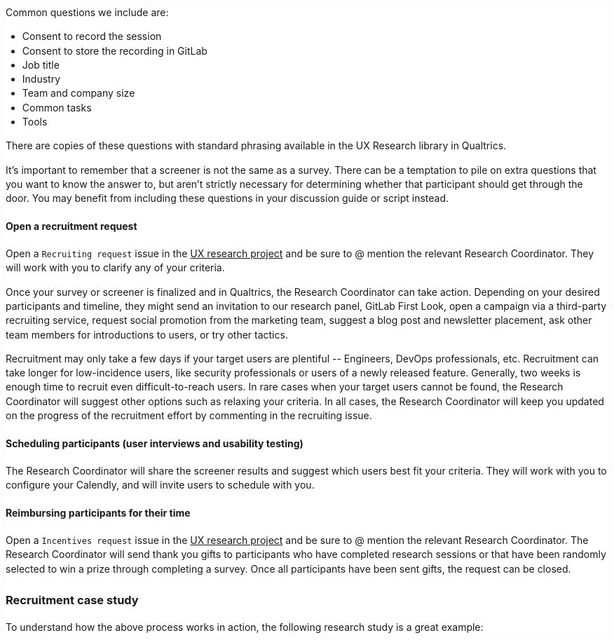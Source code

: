 Common questions we include are:
- Consent to record the session
- Consent to store the recording in GitLab
- Job title
- Industry
- Team and company size
- Common tasks
- Tools 

There are copies of these questions with standard phrasing available in the UX Research library in Qualtrics.

It’s important to remember that a screener is not the same as a survey. There can be a temptation to pile on extra questions that you want to know the answer to, but aren’t strictly necessary for determining whether that participant should get through the door. You may benefit from including these questions in your discussion guide or script instead. 

#### Open a recruitment request

Open a `Recruiting request` issue in the [UX research project](https://gitlab.com/gitlab-org/ux-research/issues) and be sure to @ mention the relevant Research Coordinator. They will work with you to clarify any of your criteria.

Once your survey or screener is finalized and in Qualtrics, the Research Coordinator can take action. Depending on your desired participants and timeline, they might send an invitation to our research panel, GitLab First Look, open a campaign via a third-party recruiting service, request social promotion from the marketing team, suggest a blog post and newsletter placement, ask other team members for introductions to users, or try other tactics. 

Recruitment may only take a few days if your target users are plentiful -- Engineers, DevOps professionals, etc. Recruitment can take longer for low-incidence users, like security professionals or users of a newly released feature. Generally, two weeks is enough time to recruit even difficult-to-reach users. In rare cases when your target users cannot be found, the Research Coordinator will suggest other options such as relaxing your criteria. In all cases, the Research Coordinator will keep you updated on the progress of the recruitment effort by commenting in the recruiting issue. 

#### Scheduling participants (user interviews and usability testing)

The Research Coordinator will share the screener results and suggest which users best fit your criteria. They will work with you to configure your Calendly, and will invite users to schedule with you. 

#### Reimbursing participants for their time

Open a `Incentives request` issue in the [UX research project](https://gitlab.com/gitlab-org/ux-research/issues) and be sure to @ mention the relevant Research Coordinator. The Research Coordinator will send thank you gifts to participants who have completed research sessions or that have been randomly selected to win a prize through completing a survey. Once all participants have been sent gifts, the request can be closed. 

### Recruitment case study

To understand how the above process works in action, the following research study is a great example:
